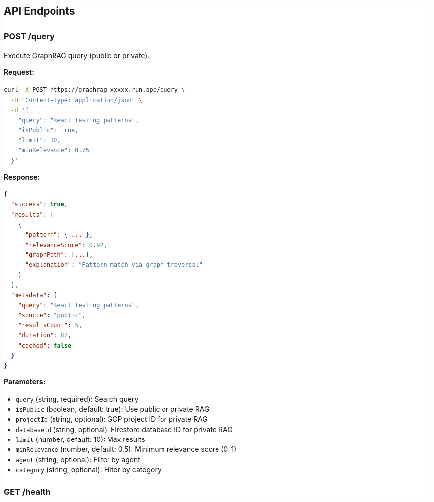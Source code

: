 ## API Endpoints

### POST /query

Execute GraphRAG query (public or private).

**Request:**
```bash
curl -X POST https://graphrag-xxxxx.run.app/query \
  -H "Content-Type: application/json" \
  -d '{
    "query": "React testing patterns",
    "isPublic": true,
    "limit": 10,
    "minRelevance": 0.75
  }'
```

**Response:**
```json
{
  "success": true,
  "results": [
    {
      "pattern": { ... },
      "relevanceScore": 0.92,
      "graphPath": [...],
      "explanation": "Pattern match via graph traversal"
    }
  ],
  "metadata": {
    "query": "React testing patterns",
    "source": "public",
    "resultsCount": 5,
    "duration": 87,
    "cached": false
  }
}
```

**Parameters:**
- `query` (string, required): Search query
- `isPublic` (boolean, default: true): Use public or private RAG
- `projectId` (string, optional): GCP project ID for private RAG
- `databaseId` (string, optional): Firestore database ID for private RAG
- `limit` (number, default: 10): Max results
- `minRelevance` (number, default: 0.5): Minimum relevance score (0-1)
- `agent` (string, optional): Filter by agent
- `category` (string, optional): Filter by category

### GET /health
